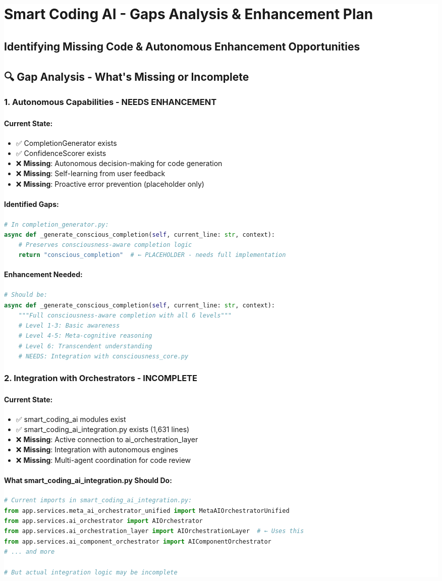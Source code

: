 # Smart Coding AI - Gaps Analysis & Enhancement Plan
## Identifying Missing Code & Autonomous Enhancement Opportunities

## 🔍 **Gap Analysis - What's Missing or Incomplete**

### **1. Autonomous Capabilities - NEEDS ENHANCEMENT**

#### **Current State:**
- ✅ CompletionGenerator exists
- ✅ ConfidenceScorer exists
- ❌ **Missing**: Autonomous decision-making for code generation
- ❌ **Missing**: Self-learning from user feedback
- ❌ **Missing**: Proactive error prevention (placeholder only)

#### **Identified Gaps:**
```python
# In completion_generator.py:
async def _generate_conscious_completion(self, current_line: str, context):
    # Preserves consciousness-aware completion logic
    return "conscious_completion"  # ← PLACEHOLDER - needs full implementation
```

#### **Enhancement Needed:**
```python
# Should be:
async def _generate_conscious_completion(self, current_line: str, context):
    """Full consciousness-aware completion with all 6 levels"""
    # Level 1-3: Basic awareness
    # Level 4-5: Meta-cognitive reasoning
    # Level 6: Transcendent understanding
    # NEEDS: Integration with consciousness_core.py
```

### **2. Integration with Orchestrators - INCOMPLETE**

#### **Current State:**
- ✅ smart_coding_ai modules exist
- ✅ smart_coding_ai_integration.py exists (1,631 lines)
- ❌ **Missing**: Active connection to ai_orchestration_layer
- ❌ **Missing**: Integration with autonomous engines
- ❌ **Missing**: Multi-agent coordination for code review

#### **What smart_coding_ai_integration.py Should Do:**
```python
# Current imports in smart_coding_ai_integration.py:
from app.services.meta_ai_orchestrator_unified import MetaAIOrchestratorUnified
from app.services.ai_orchestrator import AIOrchestrator
from app.services.ai_orchestration_layer import AIOrchestrationLayer  # ← Uses this
from app.services.ai_component_orchestrator import AIComponentOrchestrator
# ... and more

# But actual integration logic may be incomplete
```

